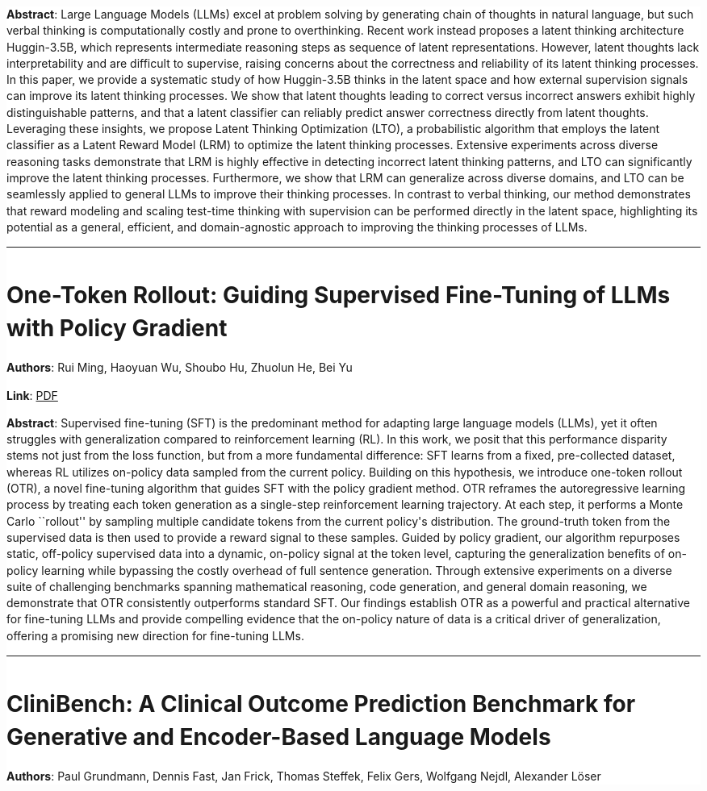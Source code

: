 **Abstract**: Large Language Models (LLMs) excel at problem solving by generating chain of thoughts in natural language, but such verbal thinking is computationally costly and prone to overthinking. Recent work instead proposes a latent thinking architecture Huggin-3.5B, which represents intermediate reasoning steps as sequence of latent representations. However, latent thoughts lack interpretability and are difficult to supervise, raising concerns about the correctness and reliability of its latent thinking processes. In this paper, we provide a systematic study of how Huggin-3.5B thinks in the latent space and how external supervision signals can improve its latent thinking processes. We show that latent thoughts leading to correct versus incorrect answers exhibit highly distinguishable patterns, and that a latent classifier can reliably predict answer correctness directly from latent thoughts. Leveraging these insights, we propose Latent Thinking Optimization (LTO), a probabilistic algorithm that employs the latent classifier as a Latent Reward Model (LRM) to optimize the latent thinking processes. Extensive experiments across diverse reasoning tasks demonstrate that LRM is highly effective in detecting incorrect latent thinking patterns, and LTO can significantly improve the latent thinking processes. Furthermore, we show that LRM can generalize across diverse domains, and LTO can be seamlessly applied to general LLMs to improve their thinking processes. In contrast to verbal thinking, our method demonstrates that reward modeling and scaling test-time thinking with supervision can be performed directly in the latent space, highlighting its potential as a general, efficient, and domain-agnostic approach to improving the thinking processes of LLMs. 

---
# One-Token Rollout: Guiding Supervised Fine-Tuning of LLMs with Policy Gradient 

**Authors**: Rui Ming, Haoyuan Wu, Shoubo Hu, Zhuolun He, Bei Yu  

**Link**: [PDF](https://arxiv.org/pdf/2509.26313)  

**Abstract**: Supervised fine-tuning (SFT) is the predominant method for adapting large language models (LLMs), yet it often struggles with generalization compared to reinforcement learning (RL). In this work, we posit that this performance disparity stems not just from the loss function, but from a more fundamental difference: SFT learns from a fixed, pre-collected dataset, whereas RL utilizes on-policy data sampled from the current policy. Building on this hypothesis, we introduce one-token rollout (OTR), a novel fine-tuning algorithm that guides SFT with the policy gradient method. OTR reframes the autoregressive learning process by treating each token generation as a single-step reinforcement learning trajectory. At each step, it performs a Monte Carlo ``rollout'' by sampling multiple candidate tokens from the current policy's distribution. The ground-truth token from the supervised data is then used to provide a reward signal to these samples. Guided by policy gradient, our algorithm repurposes static, off-policy supervised data into a dynamic, on-policy signal at the token level, capturing the generalization benefits of on-policy learning while bypassing the costly overhead of full sentence generation. Through extensive experiments on a diverse suite of challenging benchmarks spanning mathematical reasoning, code generation, and general domain reasoning, we demonstrate that OTR consistently outperforms standard SFT. Our findings establish OTR as a powerful and practical alternative for fine-tuning LLMs and provide compelling evidence that the on-policy nature of data is a critical driver of generalization, offering a promising new direction for fine-tuning LLMs. 

---
# CliniBench: A Clinical Outcome Prediction Benchmark for Generative and Encoder-Based Language Models 

**Authors**: Paul Grundmann, Dennis Fast, Jan Frick, Thomas Steffek, Felix Gers, Wolfgang Nejdl, Alexander Löser  
